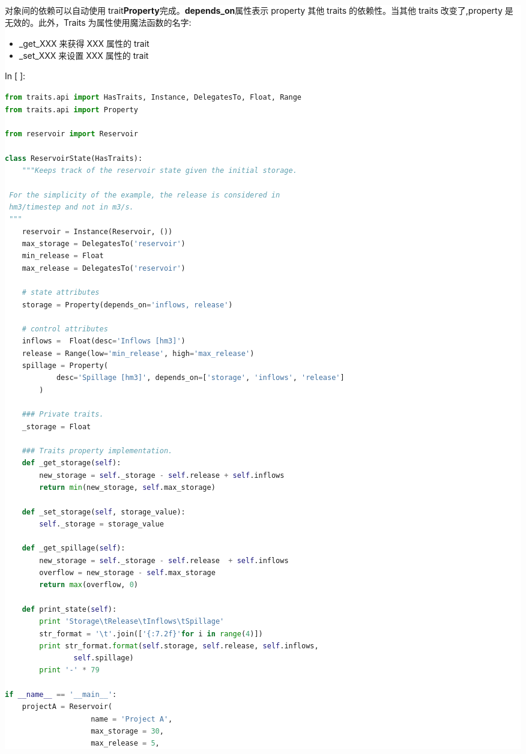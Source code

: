 ```py
```

对象间的依赖可以自动使用 trait**Property**完成。**depends_on**属性表示 property 其他 traits 的依赖性。当其他 traits 改变了,property 是无效的。此外，Traits 为属性使用魔法函数的名字:

*   _get_XXX 来获得 XXX 属性的 trait
*   _set_XXX 来设置 XXX 属性的 trait

In [ ]:

```py
from traits.api import HasTraits, Instance, DelegatesTo, Float, Range
from traits.api import Property

from reservoir import Reservoir

class ReservoirState(HasTraits):
    """Keeps track of the reservoir state given the initial storage.

 For the simplicity of the example, the release is considered in
 hm3/timestep and not in m3/s.
 """
    reservoir = Instance(Reservoir, ())
    max_storage = DelegatesTo('reservoir')
    min_release = Float
    max_release = DelegatesTo('reservoir')

    # state attributes
    storage = Property(depends_on='inflows, release')

    # control attributes
    inflows =  Float(desc='Inflows [hm3]')
    release = Range(low='min_release', high='max_release')
    spillage = Property(
            desc='Spillage [hm3]', depends_on=['storage', 'inflows', 'release']
        )

    ### Private traits.
    _storage = Float

    ### Traits property implementation.
    def _get_storage(self):
        new_storage = self._storage - self.release + self.inflows
        return min(new_storage, self.max_storage)

    def _set_storage(self, storage_value):
        self._storage = storage_value

    def _get_spillage(self):
        new_storage = self._storage - self.release  + self.inflows
        overflow = new_storage - self.max_storage
        return max(overflow, 0)

    def print_state(self):
        print 'Storage\tRelease\tInflows\tSpillage'
        str_format = '\t'.join(['{:7.2f}'for i in range(4)])
        print str_format.format(self.storage, self.release, self.inflows,
                self.spillage)
        print '-' * 79

if __name__ == '__main__':
    projectA = Reservoir(
                    name = 'Project A',
                    max_storage = 30,
                    max_release = 5,
```